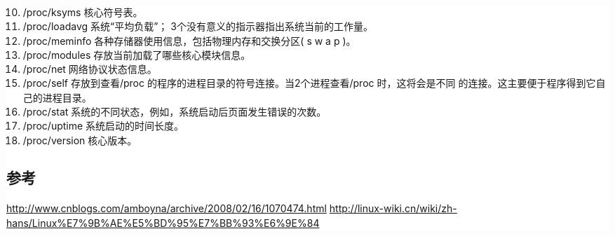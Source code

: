 10. /proc/ksyms 
核心符号表。 
11. /proc/loadavg 
系统“平均负载”； 3个没有意义的指示器指出系统当前的工作量。 
12. /proc/meminfo 
各种存储器使用信息，包括物理内存和交换分区( s w a p )。 
13. /proc/modules 
存放当前加载了哪些核心模块信息。 
14. /proc/net 
网络协议状态信息。 
15. /proc/self 
存放到查看/proc 的程序的进程目录的符号连接。当2个进程查看/proc 时，这将会是不同 
的连接。这主要便于程序得到它自己的进程目录。 
16. /proc/stat 
系统的不同状态，例如，系统启动后页面发生错误的次数。 
17. /proc/uptime 
系统启动的时间长度。 
18. /proc/version 
核心版本。

## 参考
http://www.cnblogs.com/amboyna/archive/2008/02/16/1070474.html
http://linux-wiki.cn/wiki/zh-hans/Linux%E7%9B%AE%E5%BD%95%E7%BB%93%E6%9E%84
